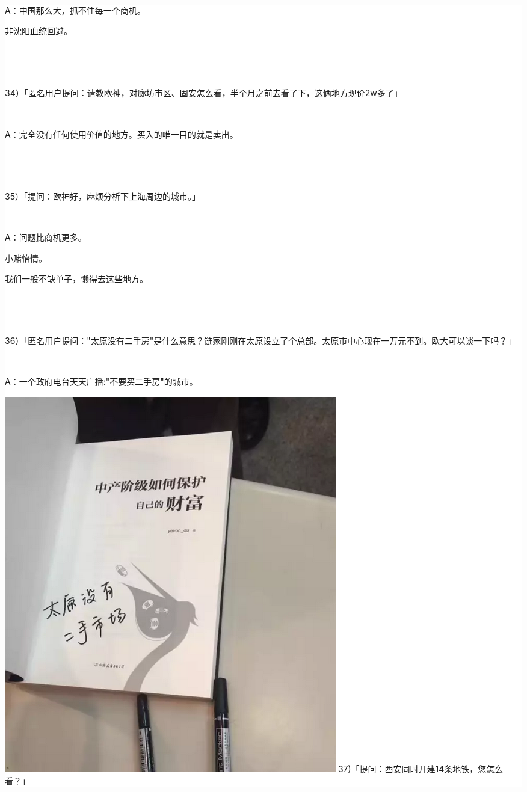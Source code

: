 
A：中国那么大，抓不住每一个商机。

非沈阳血统回避。

 

 

34）「匿名用户提问：请教欧神，对廊坊市区、固安怎么看，半个月之前去看了下，这俩地方现价2w多了」

 

A：完全没有任何使用价值的地方。买入的唯一目的就是卖出。

 

 

35）「提问：欧神好，麻烦分析下上海周边的城市。」

 

A：问题比商机更多。

小赌怡情。

我们一般不缺单子，懒得去这些地方。

 

 

36）「匿名用户提问："太原没有二手房"是什么意思？链家刚刚在太原设立了个总部。太原市中心现在一万元不到。欧大可以谈一下吗？」

 

A：一个政府电台天天广播:\"不要买二手房\"的城市。

![](../img/1410/media/image6.png)
37)「提问：西安同时开建14条地铁，您怎么看？」
